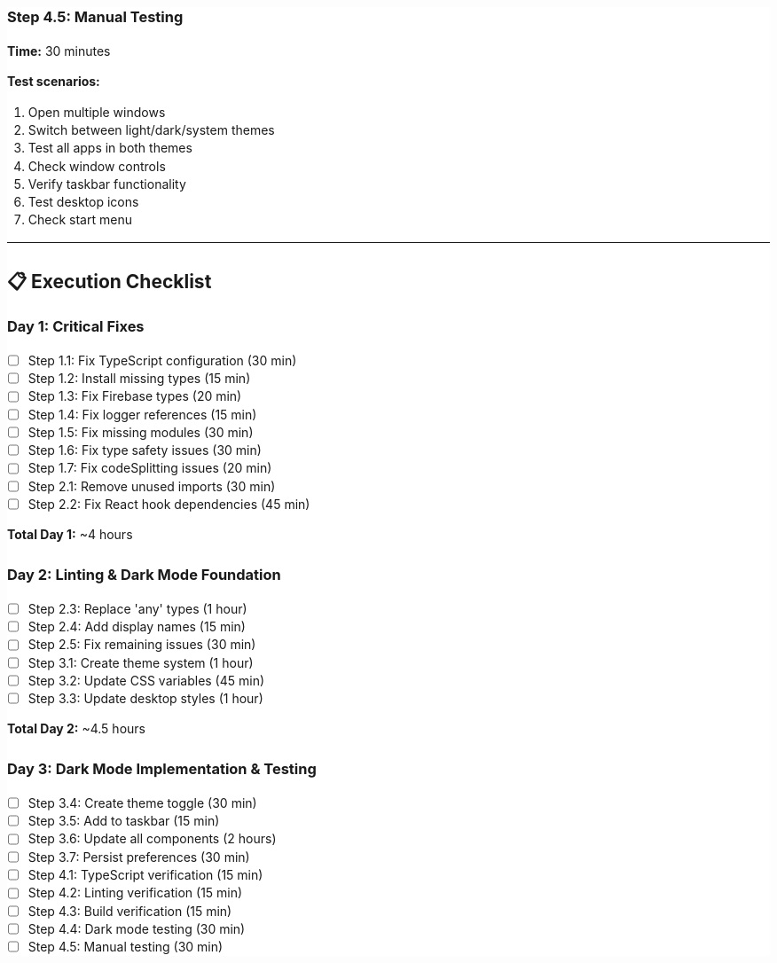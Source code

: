 
### Step 4.5: Manual Testing
**Time:** 30 minutes

**Test scenarios:**
1. Open multiple windows
2. Switch between light/dark/system themes
3. Test all apps in both themes
4. Check window controls
5. Verify taskbar functionality
6. Test desktop icons
7. Check start menu

---

## 📋 Execution Checklist

### Day 1: Critical Fixes
- [ ] Step 1.1: Fix TypeScript configuration (30 min)
- [ ] Step 1.2: Install missing types (15 min)
- [ ] Step 1.3: Fix Firebase types (20 min)
- [ ] Step 1.4: Fix logger references (15 min)
- [ ] Step 1.5: Fix missing modules (30 min)
- [ ] Step 1.6: Fix type safety issues (30 min)
- [ ] Step 1.7: Fix codeSplitting issues (20 min)
- [ ] Step 2.1: Remove unused imports (30 min)
- [ ] Step 2.2: Fix React hook dependencies (45 min)

**Total Day 1:** ~4 hours

### Day 2: Linting & Dark Mode Foundation
- [ ] Step 2.3: Replace 'any' types (1 hour)
- [ ] Step 2.4: Add display names (15 min)
- [ ] Step 2.5: Fix remaining issues (30 min)
- [ ] Step 3.1: Create theme system (1 hour)
- [ ] Step 3.2: Update CSS variables (45 min)
- [ ] Step 3.3: Update desktop styles (1 hour)

**Total Day 2:** ~4.5 hours

### Day 3: Dark Mode Implementation & Testing
- [ ] Step 3.4: Create theme toggle (30 min)
- [ ] Step 3.5: Add to taskbar (15 min)
- [ ] Step 3.6: Update all components (2 hours)
- [ ] Step 3.7: Persist preferences (30 min)
- [ ] Step 4.1: TypeScript verification (15 min)
- [ ] Step 4.2: Linting verification (15 min)
- [ ] Step 4.3: Build verification (15 min)
- [ ] Step 4.4: Dark mode testing (30 min)
- [ ] Step 4.5: Manual testing (30 min)
